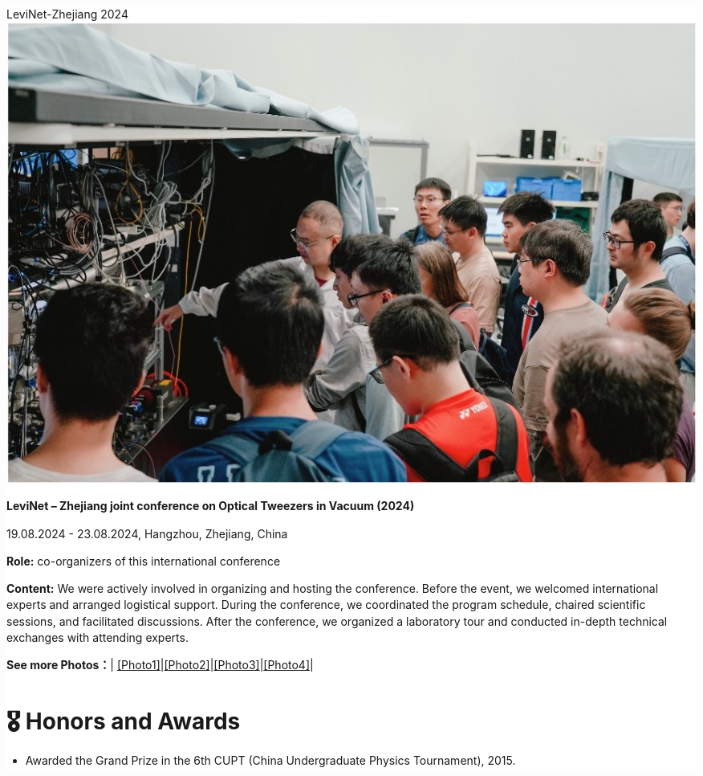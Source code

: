 <div class='paper-box'><div class='paper-box-image'><div><div class="badge">LeviNet-Zhejiang 2024</div><img src='images/LNCOTV3.jpg' alt="sym" width="100%"></div></div>
<div class='paper-box-text' markdown="1">

**LeviNet – Zhejiang joint conference on Optical Tweezers in Vacuum (2024)**

19.08.2024 - 23.08.2024, Hangzhou, Zhejiang, China

**Role:** co-organizers of this international conference

**Content:** We were actively involved in organizing and hosting the conference. Before the event, we welcomed international experts and arranged logistical support. During the conference, we coordinated the program schedule, chaired scientific sessions, and facilitated discussions. After the conference, we organized a laboratory tour and conducted in-depth technical exchanges with attending experts.

**See more Photos：**\| [\[Photo1\]](https://tongli1995.github.io./images/LNCOTV1.jpg)\|[\[Photo2\]](https://tongli1995.github.io./images/LNCOTV2.png)\|[\[Photo3\]](https://tongli1995.github.io./images/LNCOTV4.jpg)\|[\[Photo4\]](https://tongli1995.github.io./images/LNCOTV5.jpg)\|
</div>
</div> 

# 🎖 Honors and Awards
- Awarded the Grand Prize in the 6th CUPT (China Undergraduate Physics Tournament), 2015.
